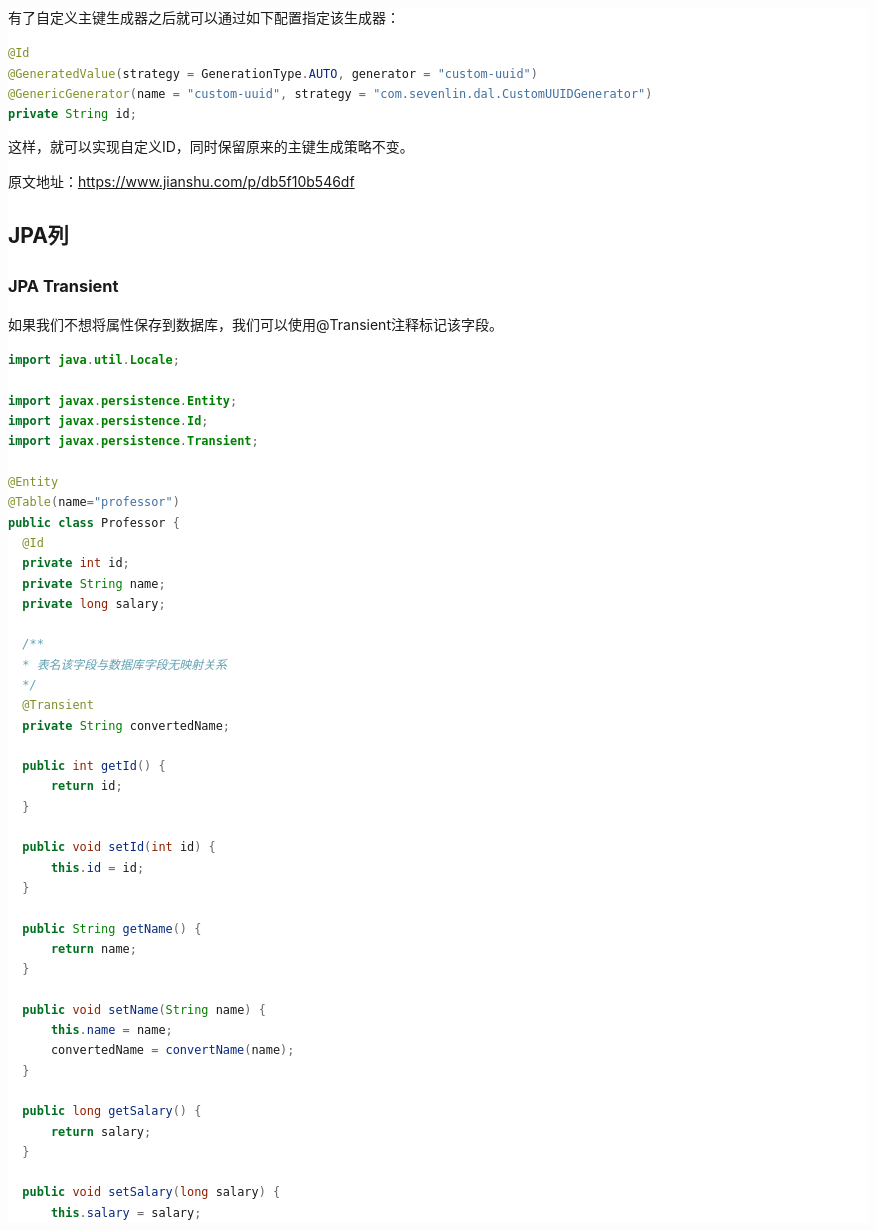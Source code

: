 ```java
```

有了自定义主键生成器之后就可以通过如下配置指定该生成器：

```java
@Id
@GeneratedValue(strategy = GenerationType.AUTO, generator = "custom-uuid")
@GenericGenerator(name = "custom-uuid", strategy = "com.sevenlin.dal.CustomUUIDGenerator")
private String id;
```

这样，就可以实现自定义ID，同时保留原来的主键生成策略不变。

原文地址：https://www.jianshu.com/p/db5f10b546df

## JPA列

### JPA Transient

如果我们不想将属性保存到数据库，我们可以使用@Transient注释标记该字段。

```java
import java.util.Locale;

import javax.persistence.Entity;
import javax.persistence.Id;
import javax.persistence.Transient;

@Entity
@Table(name="professor")
public class Professor {
  @Id
  private int id;
  private String name;
  private long salary;
    
  /**
  * 表名该字段与数据库字段无映射关系
  */
  @Transient 
  private String convertedName;

  public int getId() {
      return id;
  }
  
  public void setId(int id) {
      this.id = id;
  }
  
  public String getName() {
      return name;
  }
  
  public void setName(String name) {
      this.name = name;
      convertedName = convertName(name);
  }

  public long getSalary() {
      return salary;
  }

  public void setSalary(long salary) {
      this.salary = salary;
```
